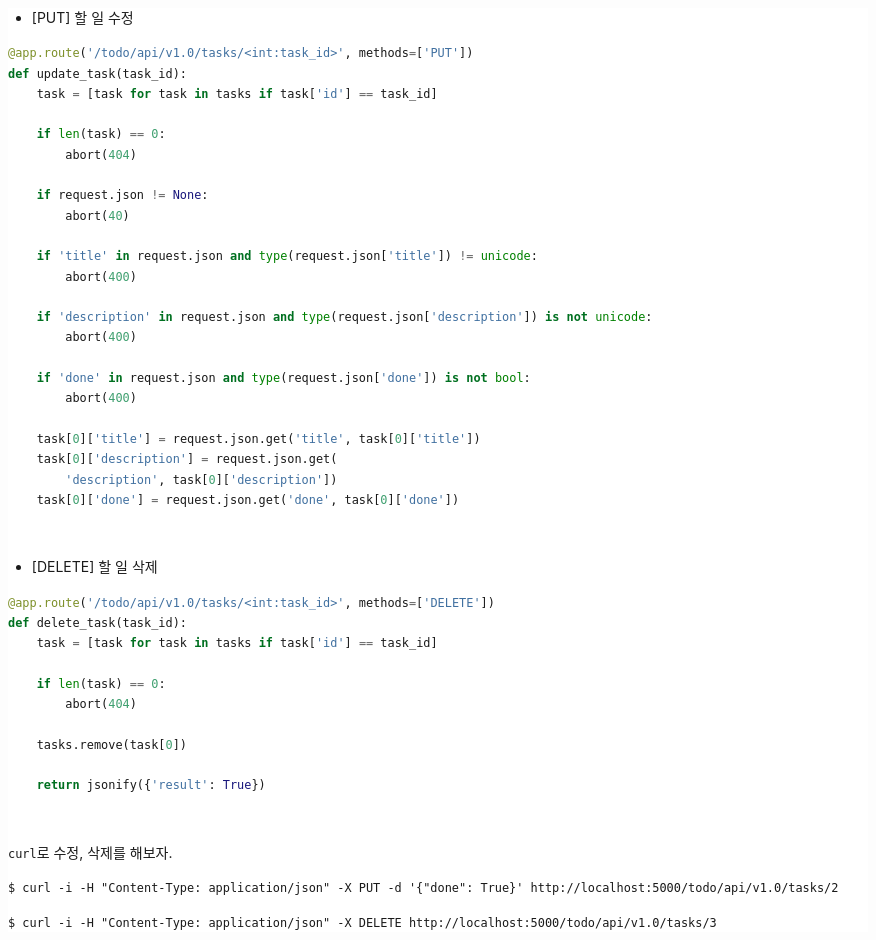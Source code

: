 -   [PUT] 할 일 수정

```python
@app.route('/todo/api/v1.0/tasks/<int:task_id>', methods=['PUT'])
def update_task(task_id):
    task = [task for task in tasks if task['id'] == task_id]

    if len(task) == 0:
        abort(404)

    if request.json != None:
        abort(40)

    if 'title' in request.json and type(request.json['title']) != unicode:
        abort(400)

    if 'description' in request.json and type(request.json['description']) is not unicode:
        abort(400)

    if 'done' in request.json and type(request.json['done']) is not bool:
        abort(400)

    task[0]['title'] = request.json.get('title', task[0]['title'])
    task[0]['description'] = request.json.get(
        'description', task[0]['description'])
    task[0]['done'] = request.json.get('done', task[0]['done'])
```

<br>

-   [DELETE] 할 일 삭제

```python
@app.route('/todo/api/v1.0/tasks/<int:task_id>', methods=['DELETE'])
def delete_task(task_id):
    task = [task for task in tasks if task['id'] == task_id]

    if len(task) == 0:
        abort(404)

    tasks.remove(task[0])

    return jsonify({'result': True})
```

<br>

`curl`로 수정, 삭제를 해보자.

```
$ curl -i -H "Content-Type: application/json" -X PUT -d '{"done": True}' http://localhost:5000/todo/api/v1.0/tasks/2
```

```
$ curl -i -H "Content-Type: application/json" -X DELETE http://localhost:5000/todo/api/v1.0/tasks/3
```
